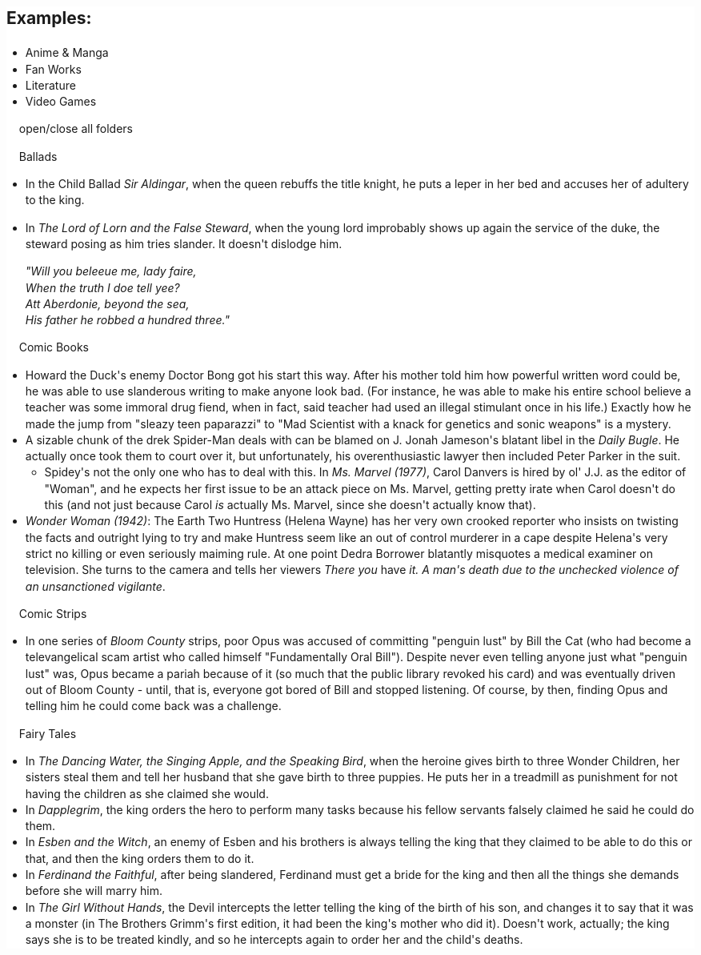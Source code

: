 ## Examples:

-   Anime & Manga
-   Fan Works
-   Literature
-   Video Games

    open/close all folders 

    Ballads 

-   In the Child Ballad _Sir Aldingar_, when the queen rebuffs the title knight, he puts a leper in her bed and accuses her of adultery to the king.
-   In _The Lord of Lorn and the False Steward_, when the young lord improbably shows up again the service of the duke, the steward posing as him tries slander. It doesn't dislodge him.
    
    _"Will you beleeue me, lady faire,  
    When the truth I doe tell yee?  
    Att Aberdonie, beyond the sea,  
    His father he robbed a hundred three."_
    

    Comic Books 

-   Howard the Duck's enemy Doctor Bong got his start this way. After his mother told him how powerful written word could be, he was able to use slanderous writing to make anyone look bad. (For instance, he was able to make his entire school believe a teacher was some immoral drug fiend, when in fact, said teacher had used an illegal stimulant once in his life.) Exactly how he made the jump from "sleazy teen paparazzi" to "Mad Scientist with a knack for genetics and sonic weapons" is a mystery.
-   A sizable chunk of the drek Spider-Man deals with can be blamed on J. Jonah Jameson's blatant libel in the _Daily Bugle_. He actually once took them to court over it, but unfortunately, his overenthusiastic lawyer then included Peter Parker in the suit.
    -   Spidey's not the only one who has to deal with this. In _Ms. Marvel (1977)_, Carol Danvers is hired by ol' J.J. as the editor of "Woman", and he expects her first issue to be an attack piece on Ms. Marvel, getting pretty irate when Carol doesn't do this (and not just because Carol _is_ actually Ms. Marvel, since she doesn't actually know that).
-   _Wonder Woman (1942)_: The Earth Two Huntress (Helena Wayne) has her very own crooked reporter who insists on twisting the facts and outright lying to try and make Huntress seem like an out of control murderer in a cape despite Helena's very strict no killing or even seriously maiming rule. At one point Dedra Borrower blatantly misquotes a medical examiner on television. She turns to the camera and tells her viewers _There you_ have _it. A man's death due to the unchecked violence of an unsanctioned vigilante_.

    Comic Strips 

-   In one series of _Bloom County_ strips, poor Opus was accused of committing "penguin lust" by Bill the Cat (who had become a televangelical scam artist who called himself "Fundamentally Oral Bill"). Despite never even telling anyone just what "penguin lust" was, Opus became a pariah because of it (so much that the public library revoked his card) and was eventually driven out of Bloom County - until, that is, everyone got bored of Bill and stopped listening. Of course, by then, finding Opus and telling him he could come back was a challenge.

    Fairy Tales 

-   In _The Dancing Water, the Singing Apple, and the Speaking Bird_, when the heroine gives birth to three Wonder Children, her sisters steal them and tell her husband that she gave birth to three puppies. He puts her in a treadmill as punishment for not having the children as she claimed she would.
-   In _Dapplegrim_, the king orders the hero to perform many tasks because his fellow servants falsely claimed he said he could do them.
-   In _Esben and the Witch_, an enemy of Esben and his brothers is always telling the king that they claimed to be able to do this or that, and then the king orders them to do it.
-   In _Ferdinand the Faithful_, after being slandered, Ferdinand must get a bride for the king and then all the things she demands before she will marry him.
-   In _The Girl Without Hands_, the Devil intercepts the letter telling the king of the birth of his son, and changes it to say that it was a monster (in The Brothers Grimm's first edition, it had been the king's mother who did it). Doesn't work, actually; the king says she is to be treated kindly, and so he intercepts again to order her and the child's deaths.